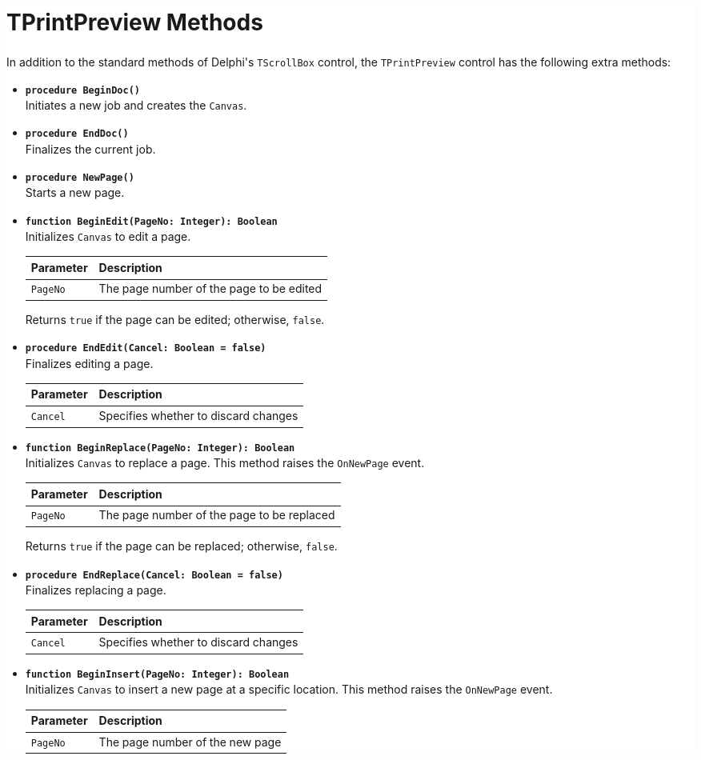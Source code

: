 TPrintPreview Methods
=====================

In addition to the standard methods of Delphi's `TScrollBox` control, the `TPrintPreview` control has the following extra methods:

- **`procedure BeginDoc()`** \
  Initiates a new job and creates the `Canvas`.

- **`procedure EndDoc()`** \
  Finalizes the current job.

- **`procedure NewPage()`** \
  Starts a new page.

- **`function BeginEdit(PageNo: Integer): Boolean`** \
  Initializes `Canvas` to edit a page.

  | Parameter | Description                                    |
  |-----------|------------------------------------------------|
  | `PageNo`  | The page number of the page to be edited       |

  Returns `true` if the page can be edited; otherwise, `false`.

- **`procedure EndEdit(Cancel: Boolean = false)`** \
  Finalizes editing a page.

  | Parameter | Description                                    |
  |-----------|------------------------------------------------|
  | `Cancel`  | Specifies whether to discard changes           |

- **`function BeginReplace(PageNo: Integer): Boolean`** \
  Initializes `Canvas` to replace a page. 
  This method raises the `OnNewPage` event.

  | Parameter | Description                                    |
  |-----------|------------------------------------------------|
  | `PageNo`  | The page number of the page to be replaced     |

  Returns `true` if the page can be replaced; otherwise, `false`.

- **`procedure EndReplace(Cancel: Boolean = false)`** \
  Finalizes replacing a page.

  | Parameter | Description                                    |
  |-----------|------------------------------------------------|
  | `Cancel`  | Specifies whether to discard changes           |

- **`function BeginInsert(PageNo: Integer): Boolean`** \
  Initializes `Canvas` to insert a new page at a specific location. 
  This method raises the `OnNewPage` event.

  | Parameter | Description                                    |
  |-----------|------------------------------------------------|
  | `PageNo`  | The page number of the new page                |
